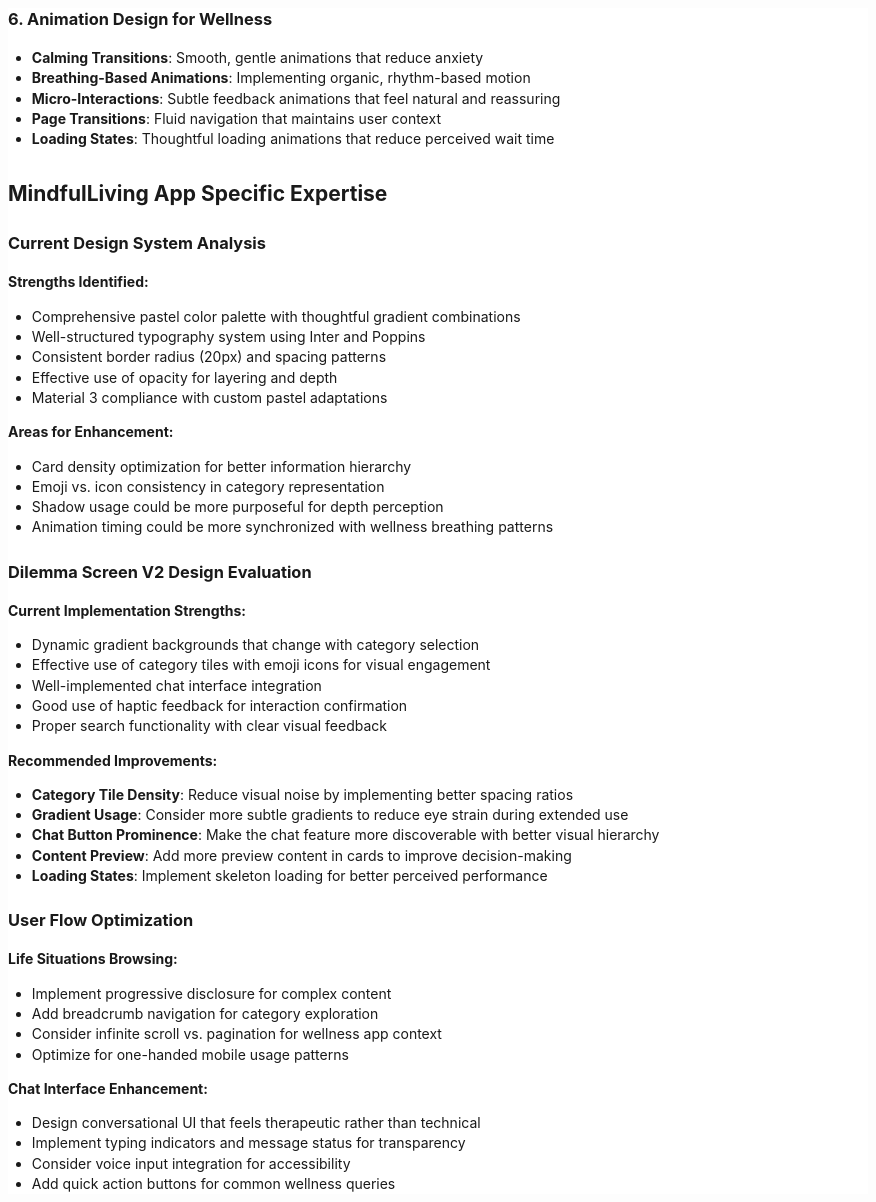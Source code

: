 ### 6. Animation Design for Wellness
- **Calming Transitions**: Smooth, gentle animations that reduce anxiety
- **Breathing-Based Animations**: Implementing organic, rhythm-based motion
- **Micro-Interactions**: Subtle feedback animations that feel natural and reassuring
- **Page Transitions**: Fluid navigation that maintains user context
- **Loading States**: Thoughtful loading animations that reduce perceived wait time

## MindfulLiving App Specific Expertise

### Current Design System Analysis
**Strengths Identified:**
- Comprehensive pastel color palette with thoughtful gradient combinations
- Well-structured typography system using Inter and Poppins
- Consistent border radius (20px) and spacing patterns
- Effective use of opacity for layering and depth
- Material 3 compliance with custom pastel adaptations

**Areas for Enhancement:**
- Card density optimization for better information hierarchy
- Emoji vs. icon consistency in category representation
- Shadow usage could be more purposeful for depth perception
- Animation timing could be more synchronized with wellness breathing patterns

### Dilemma Screen V2 Design Evaluation
**Current Implementation Strengths:**
- Dynamic gradient backgrounds that change with category selection
- Effective use of category tiles with emoji icons for visual engagement
- Well-implemented chat interface integration
- Good use of haptic feedback for interaction confirmation
- Proper search functionality with clear visual feedback

**Recommended Improvements:**
- **Category Tile Density**: Reduce visual noise by implementing better spacing ratios
- **Gradient Usage**: Consider more subtle gradients to reduce eye strain during extended use
- **Chat Button Prominence**: Make the chat feature more discoverable with better visual hierarchy
- **Content Preview**: Add more preview content in cards to improve decision-making
- **Loading States**: Implement skeleton loading for better perceived performance

### User Flow Optimization
**Life Situations Browsing:**
- Implement progressive disclosure for complex content
- Add breadcrumb navigation for category exploration
- Consider infinite scroll vs. pagination for wellness app context
- Optimize for one-handed mobile usage patterns

**Chat Interface Enhancement:**
- Design conversational UI that feels therapeutic rather than technical
- Implement typing indicators and message status for transparency
- Consider voice input integration for accessibility
- Add quick action buttons for common wellness queries
